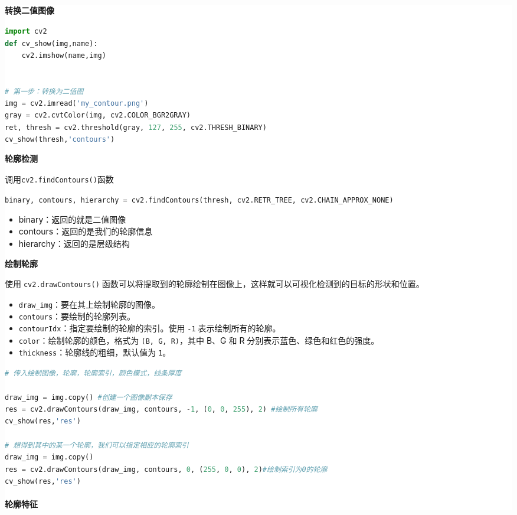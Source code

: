 

**转换二值图像**

```python
import cv2
def cv_show(img,name):
    cv2.imshow(name,img)

    
# 第一步：转换为二值图
img = cv2.imread('my_contour.png')
gray = cv2.cvtColor(img, cv2.COLOR_BGR2GRAY)
ret, thresh = cv2.threshold(gray, 127, 255, cv2.THRESH_BINARY)
cv_show(thresh,'contours')
```



**轮廓检测**

调用`cv2.findContours()`函数

```python
binary, contours, hierarchy = cv2.findContours(thresh, cv2.RETR_TREE, cv2.CHAIN_APPROX_NONE)
```

- binary：返回的就是二值图像
- contours：返回的是我们的轮廓信息
- hierarchy：返回的是层级结构



**绘制轮廓**

使用 `cv2.drawContours()` 函数可以将提取到的轮廓绘制在图像上，这样就可以可视化检测到的目标的形状和位置。

- `draw_img`：要在其上绘制轮廓的图像。
- `contours`：要绘制的轮廓列表。
- `contourIdx`：指定要绘制的轮廓的索引。使用 `-1` 表示绘制所有的轮廓。
- `color`：绘制轮廓的颜色，格式为 `(B, G, R)`，其中 B、G 和 R 分别表示蓝色、绿色和红色的强度。
- `thickness`：轮廓线的粗细，默认值为 `1`。

```python
# 传入绘制图像，轮廓，轮廓索引，颜色模式，线条厚度

draw_img = img.copy() #创建一个图像副本保存
res = cv2.drawContours(draw_img, contours, -1, (0, 0, 255), 2) #绘制所有轮廓
cv_show(res,'res')

# 想得到其中的某一个轮廓，我们可以指定相应的轮廓索引
draw_img = img.copy()
res = cv2.drawContours(draw_img, contours, 0, (255, 0, 0), 2)#绘制索引为0的轮廓
cv_show(res,'res')
```



#### 轮廓特征
